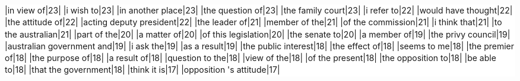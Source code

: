 |in view of|23|
|i wish to|23|
|in another place|23|
|the question of|23|
|the family court|23|
|i refer to|22|
|would have thought|22|
|the attitude of|22|
|acting deputy president|22|
|the leader of|21|
|member of the|21|
|of the commission|21|
|i think that|21|
|to the australian|21|
|part of the|20|
|a matter of|20|
|of this legislation|20|
|the senate to|20|
|a member of|19|
|the privy council|19|
|australian government and|19|
|i ask the|19|
|as a result|19|
|the public interest|18|
|the effect of|18|
|seems to me|18|
|the premier of|18|
|the purpose of|18|
|a result of|18|
|question to the|18|
|view of the|18|
|of the present|18|
|the opposition to|18|
|be able to|18|
|that the government|18|
|think it is|17|
|opposition 's attitude|17|